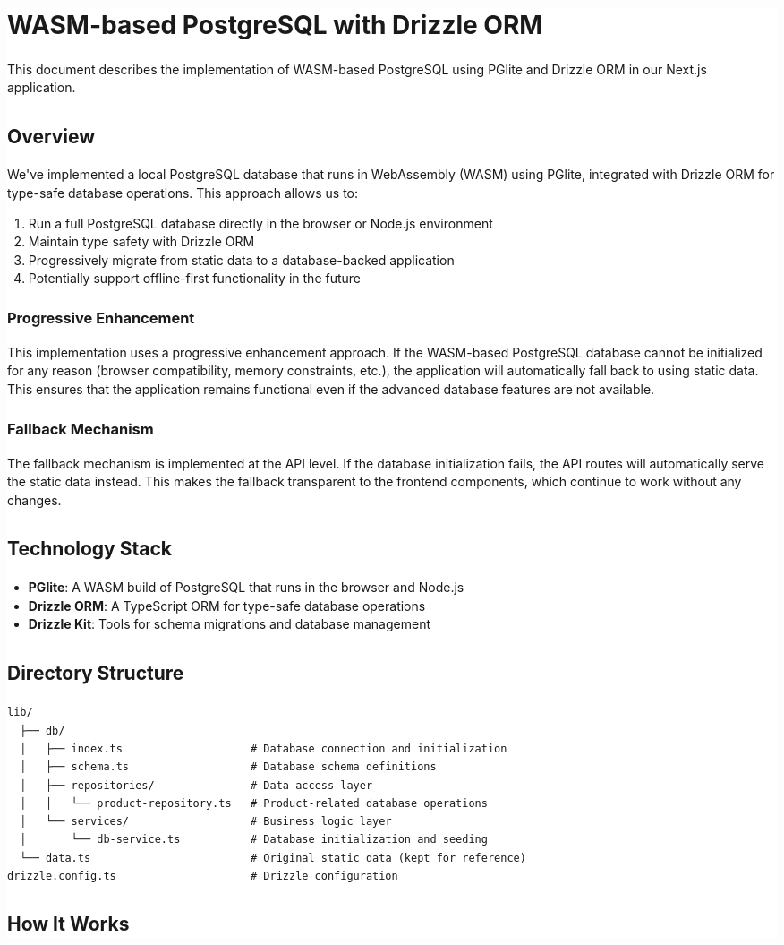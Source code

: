 # WASM-based PostgreSQL with Drizzle ORM

This document describes the implementation of WASM-based PostgreSQL using PGlite and Drizzle ORM in our Next.js application.

## Overview

We've implemented a local PostgreSQL database that runs in WebAssembly (WASM) using PGlite, integrated with Drizzle ORM for type-safe database operations. This approach allows us to:

1. Run a full PostgreSQL database directly in the browser or Node.js environment
2. Maintain type safety with Drizzle ORM
3. Progressively migrate from static data to a database-backed application
4. Potentially support offline-first functionality in the future

### Progressive Enhancement

This implementation uses a progressive enhancement approach. If the WASM-based PostgreSQL database cannot be initialized for any reason (browser compatibility, memory constraints, etc.), the application will automatically fall back to using static data. This ensures that the application remains functional even if the advanced database features are not available.

### Fallback Mechanism

The fallback mechanism is implemented at the API level. If the database initialization fails, the API routes will automatically serve the static data instead. This makes the fallback transparent to the frontend components, which continue to work without any changes.

## Technology Stack

- **PGlite**: A WASM build of PostgreSQL that runs in the browser and Node.js
- **Drizzle ORM**: A TypeScript ORM for type-safe database operations
- **Drizzle Kit**: Tools for schema migrations and database management

## Directory Structure

```
lib/
  ├── db/
  │   ├── index.ts                    # Database connection and initialization
  │   ├── schema.ts                   # Database schema definitions
  │   ├── repositories/               # Data access layer
  │   │   └── product-repository.ts   # Product-related database operations
  │   └── services/                   # Business logic layer
  │       └── db-service.ts           # Database initialization and seeding
  └── data.ts                         # Original static data (kept for reference)
drizzle.config.ts                     # Drizzle configuration
```

## How It Works
